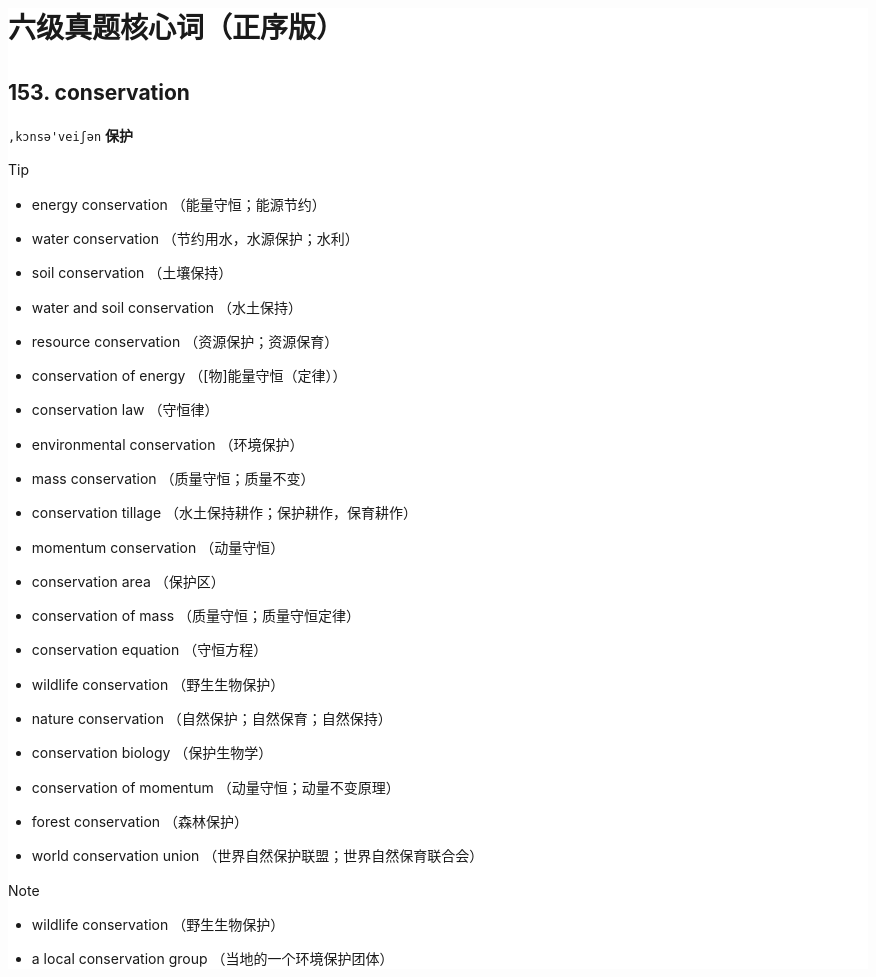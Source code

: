 # 六级真题核心词（正序版）

## 153. conservation

`,kɔnsə'veiʃən`  **保护**

> [!TIP]
>
> - energy conservation （能量守恒；能源节约）
>
> - water conservation （节约用水，水源保护；水利）
>
> - soil conservation （土壤保持）
>
> - water and soil conservation （水土保持）
>
> - resource conservation （资源保护；资源保育）
>
> - conservation of energy （[物]能量守恒（定律））
>
> - conservation law （守恒律）
>
> - environmental conservation （环境保护）
>
> - mass conservation （质量守恒；质量不变）
>
> - conservation tillage （水土保持耕作；保护耕作，保育耕作）
>
> - momentum conservation （动量守恒）
>
> - conservation area （保护区）
>
> - conservation of mass （质量守恒；质量守恒定律）
>
> - conservation equation （守恒方程）
>
> - wildlife conservation （野生生物保护）
>
> - nature conservation （自然保护；自然保育；自然保持）
>
> - conservation biology （保护生物学）
>
> - conservation of momentum （动量守恒；动量不变原理）
>
> - forest conservation （森林保护）
>
> - world conservation union （世界自然保护联盟；世界自然保育联合会）
>

> [!NOTE]
>
> - wildlife conservation （野生生物保护）
>
> - a local conservation group （当地的一个环境保护团体）
>
